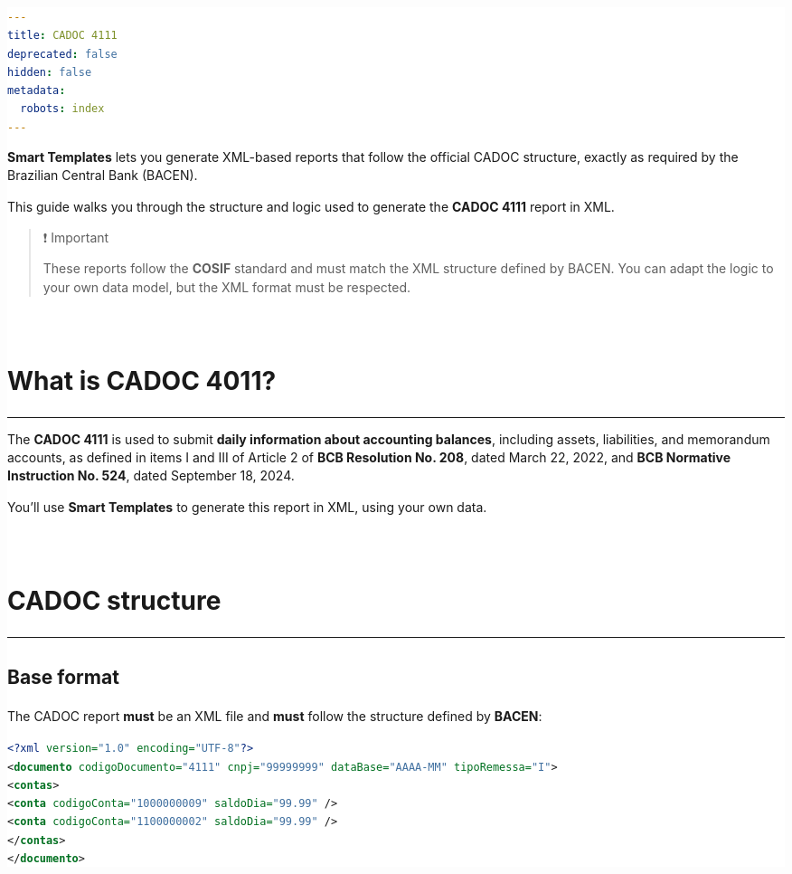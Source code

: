 ```yaml
---
title: CADOC 4111
deprecated: false
hidden: false
metadata:
  robots: index
---
```

**Smart Templates** lets you generate XML-based reports that follow the official CADOC structure, exactly as required by the Brazilian Central Bank (BACEN).

This guide walks you through the structure and logic used to generate the **CADOC 4111** report in XML.

> ❗️ Important
>
> These reports follow the **COSIF** standard and must match the XML structure defined by BACEN. You can adapt the logic to your own data model, but the XML format must be respected.

<br />

# What is CADOC 4011?

***

The **CADOC 4111** is used to submit **daily information about accounting balances**, including assets, liabilities, and memorandum accounts, as defined in items I and III of Article 2 of **BCB Resolution No. 208**, dated March 22, 2022, and **BCB Normative Instruction No. 524**, dated September 18, 2024.

You’ll use **Smart Templates** to generate this report in XML, using your own data.

<br />

# CADOC structure

***

## Base format

The CADOC report **must** be an XML file and **must** follow the structure defined by **BACEN**:

```xml
<?xml version="1.0" encoding="UTF-8"?>
<documento codigoDocumento="4111" cnpj="99999999" dataBase="AAAA-MM" tipoRemessa="I">
<contas>
<conta codigoConta="1000000009" saldoDia="99.99" />
<conta codigoConta="1100000002" saldoDia="99.99" />
</contas>
</documento>
```
